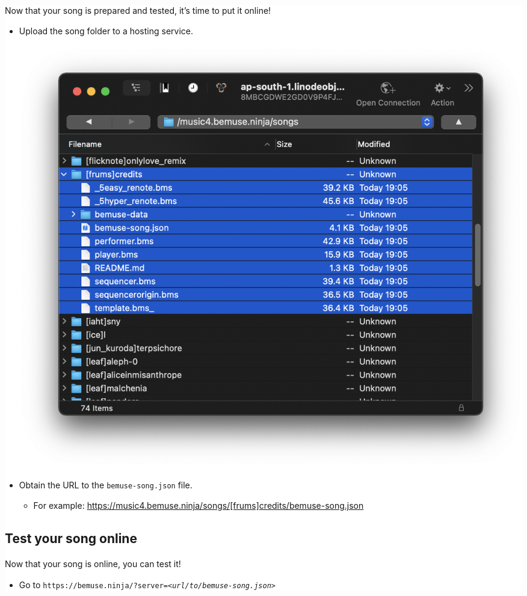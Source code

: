 Now that your song is prepared and tested, it’s time to put it online!

- Upload the song folder to a hosting service.

  ![Screenshot](assets/song-workshop/upload-song.png)

- Obtain the URL to the `bemuse-song.json` file.

  - For example:
    <https://music4.bemuse.ninja/songs/[frums]credits/bemuse-song.json>

## Test your song online

Now that your song is online, you can test it!

- Go to
  <code>https:/<i></i>/bemuse.ninja/?server=<em>&lt;url/to/bemuse-song.json&gt;</em></code><br />
